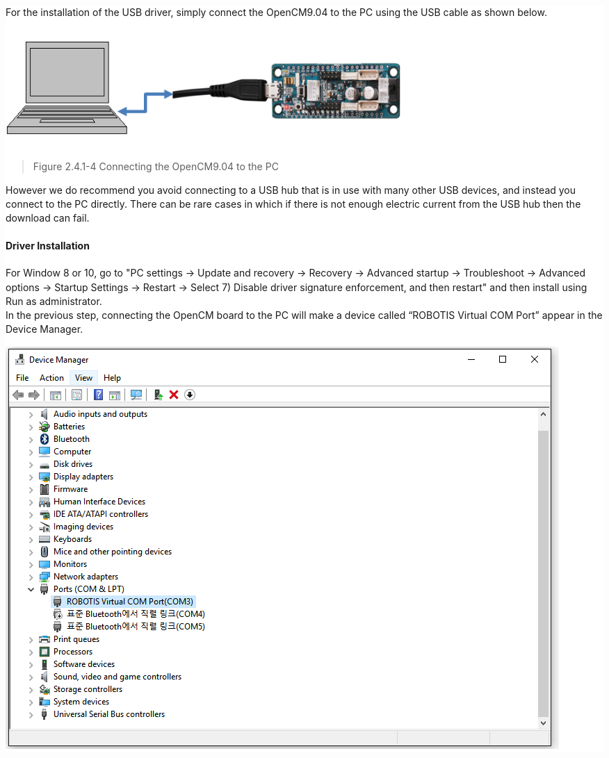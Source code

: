 For the installation of the USB driver, simply connect the OpenCM9.04 to the PC using the USB cable as shown below.

![](/assets/images/sw/opencm_ide/opencm_ide_003.png)
          
> Figure 2.4.1-4 Connecting the OpenCM9.04 to the PC
 
However we do recommend you avoid connecting to a USB hub that is in use with many other USB devices, and instead you connect to the PC directly. There can be rare cases in which if there is not enough electric current from the USB hub then the download can fail.

#### Driver Installation

For Window 8 or 10, go to "PC settings -> Update and recovery -> Recovery -> Advanced startup -> Troubleshoot -> Advanced options -> Startup Settings -> Restart -> Select 7) Disable driver signature enforcement, and then restart" and then install using Run as administrator.  
In the previous step, connecting the OpenCM board to the PC will make a device called “ROBOTIS Virtual COM Port” appear in the Device Manager.

![](/assets/images/sw/opencm_ide/opencm_ide_004.png)
 